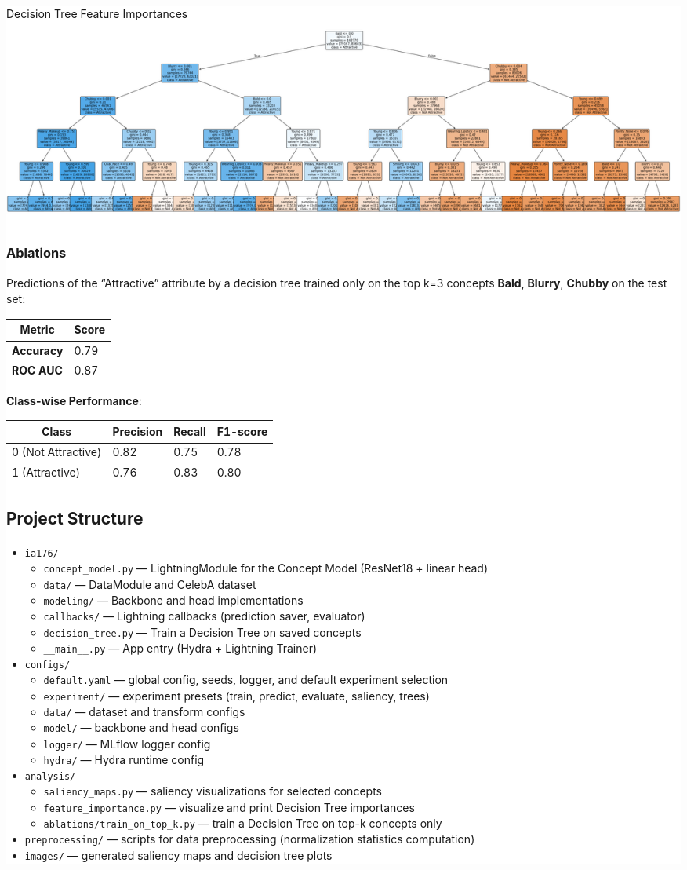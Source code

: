Decision Tree Feature Importances
![Feature Importances](images/decision_tree.png "Visualization of the Tree's Feature Importances")

### Ablations

Predictions of the “Attractive” attribute by a decision tree trained only on the top k=3 concepts **Bald**, **Blurry**, **Chubby** on the test set:

| Metric                       | Score |
| ---------------------------- | ----- |
| **Accuracy**                 | 0.79 |
| **ROC AUC**                  | 0.87 |

**Class-wise Performance**:

| Class              | Precision | Recall | F1-score |
| ------------------ | --------- | ------ | -------- | 
| 0 (Not Attractive) | 0.82      | 0.75   | 0.78     | 
| 1 (Attractive)     | 0.76      | 0.83   | 0.80     | 


## Project Structure

- `ia176/`
  - `concept_model.py` — LightningModule for the Concept Model (ResNet18 + linear head)
  - `data/` — DataModule and CelebA dataset
  - `modeling/` — Backbone and head implementations
  - `callbacks/` — Lightning callbacks (prediction saver, evaluator)
  - `decision_tree.py` — Train a Decision Tree on saved concepts
  - `__main__.py` — App entry (Hydra + Lightning Trainer)
- `configs/`
  - `default.yaml` — global config, seeds, logger, and default experiment selection
  - `experiment/` — experiment presets (train, predict, evaluate, saliency, trees)
  - `data/` — dataset and transform configs
  - `model/` — backbone and head configs
  - `logger/` — MLflow logger config
  - `hydra/` — Hydra runtime config
- `analysis/`
  - `saliency_maps.py` — saliency visualizations for selected concepts
  - `feature_importance.py` — visualize and print Decision Tree importances
  - `ablations/train_on_top_k.py` — train a Decision Tree on top-k concepts only
- `preprocessing/` — scripts for data preprocessing (normalization statistics computation)
- `images/` —  generated saliency maps and decision tree plots
